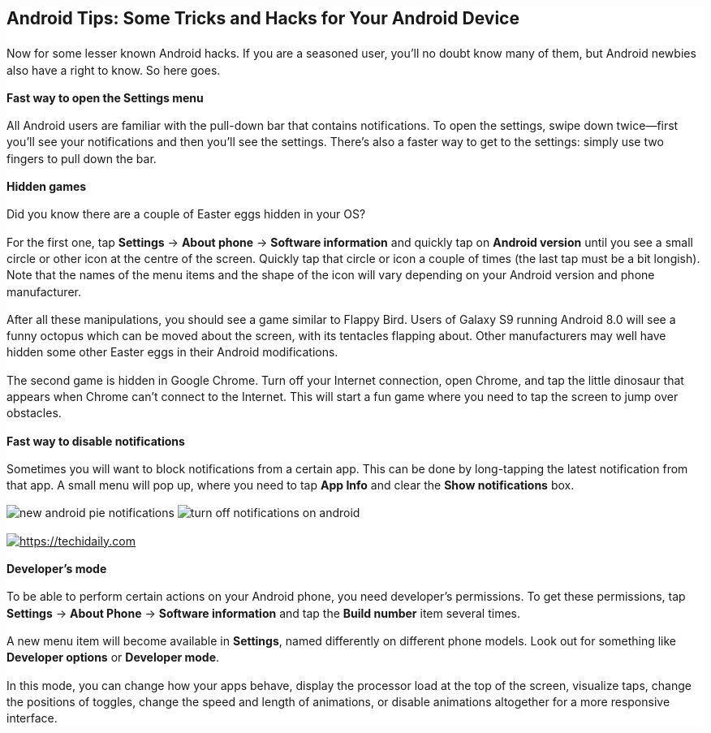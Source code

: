 
## **Android Tips: Some Tricks and Hacks for Your Android Device**

Now for some lesser known Android hacks. If you are a seasoned user, you’ll no doubt know many of them, but Android newbies also have a right to know. So here goes.

**Fast way to open the Settings menu**

All Android users are familiar with the pull-down bar that contains notifications. To open the settings, swipe down twice—first you’ll see your notifications and then you’ll see the settings. There’s also a faster way to get to the settings: simply use two fingers to pull down the bar.

**Hidden games**

Did you know there are a couple of Easter eggs hidden in your OS?

For the first one, tap **Settings** → **About phone** → **Software information** and quickly tap on **Android version** until you see a small circle or other icon at the centre of the screen. Quickly tap that circle or icon a couple of times (the last tap must be a bit longish). Note that the names of the menu items and the shape of the icon will vary depending on your Android version and phone manufacturer.

After all these manipulations, you should see a game similar to Flappy Bird. Users of Galaxy S9 running Android 8.0 will see a funny octopus which can be moved about the screen, with its tentacles flapping about. Other manufacturers may well have hidden some other Easter eggs in their Android modifications.

The second game is hidden in Google Chrome. Turn off your Internet connection, open Chrome, and tap the little dinosaur that appears when Chrome can’t connect to the Internet. This will start a fun game where you need to tap the screen to jump over obstacles.

**Fast way to disable notifications**

Sometimes you will want to block notifications from a certain app. This can be done by long-tapping the latest notification from that app. A small menu will pop up, where you need to tap **App Info** and clear the **Show notifications** box.

![new android pie notifications](https://static1.abbyy.com/abbyycommedia/26534/android-notif-1.jpg) ![turn off notifications on android](https://static1.abbyy.com/abbyycommedia/26535/android-notif-2.jpg)


<a href="https://aligracehair.sjv.io/c/5597632/1997675/19272" target="_top" id="1997675">
  <img src="//a.impactradius-go.com/display-ad/19272-1997675" border="0" alt="https://techidaily.com" width="300" height="90"/>
</a>
<img height="0" width="0" src="https://aligracehair.sjv.io/i/5597632/1997675/19272" style="position:absolute;visibility:hidden;" border="0" />


**Developer’s mode**

To be able to perform certain actions on your Android phone, you need developer’s permissions. To get these permissions, tap **Settings** → **About Phone** → **Software information** and tap the **Build number** item several times.

A new menu item will become available in **Settings**, named differently on different phone models. Look out for something like **Developer options** or **Developer mode**.

In this mode, you can change how your apps behave, display the processor load at the top of the screen, visualize taps, change the positions of toggles, change the speed and length of animations, or disable animations altogether for a more responsive interface.
